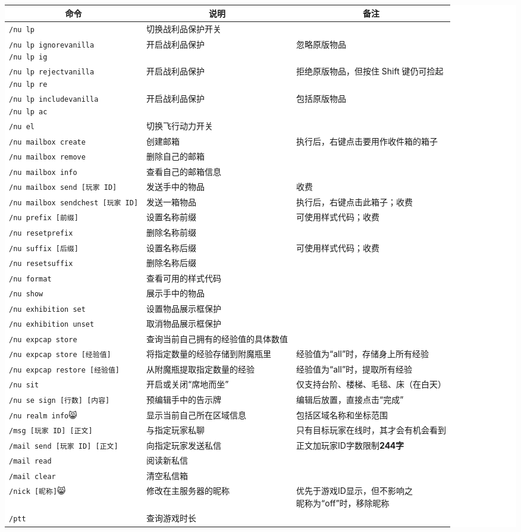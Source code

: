| 命令| 说明| 备注 |
|-|-|-|
|`/nu lp`	|切换战利品保护开关	|| 
|`/nu lp ignorevanilla`<br />`/nu lp ig` |开启战利品保护|忽略原版物品|
|`/nu lp rejectvanilla`<br />`/nu lp re` |开启战利品保护|拒绝原版物品，但按住 Shift 键仍可捡起|
|`/nu lp includevanilla`<br />`/nu lp ac`|开启战利品保护|包括原版物品|
|`/nu el`	|切换飞行动力开关	| |
|`/nu mailbox create`		|创建邮箱|执行后，右键点击要用作收件箱的箱子|
|`/nu mailbox remove`	|删除自己的邮箱	 ||
|`/nu mailbox info`	|查看自己的邮箱信息	 ||
|`/nu mailbox send [玩家 ID]` |发送手中的物品	|收费|
|`/nu mailbox sendchest [玩家 ID]`	|发送一箱物品	|执行后，右键点击此箱子；收费|
|`/nu prefix [前缀]`	|设置名称前缀	|可使用样式代码；收费|
|`/nu resetprefix`|删除名称前缀	|| 
|`/nu suffix [后缀]`	|设置名称后缀	|可使用样式代码；收费|
|`/nu resetsuffix`	|删除名称后缀	 ||
|`/nu format`	|查看可用的样式代码	 ||
|`/nu show`	|展示手中的物品	 ||
|`/nu exhibition set`	|设置物品展示框保护	 ||
|`/nu exhibition unset`	|取消物品展示框保护	 ||
| `/nu expcap store` | 查询当前自己拥有的经验值的具体数值 ||
|`/nu expcap store [经验值]`	|将指定数量的经验存储到附魔瓶里	|经验值为“all”时，存储身上所有经验|
|`/nu expcap restore [经验值]`	|从附魔瓶提取指定数量的经验	|经验值为“all”时，提取所有经验|
|`/nu sit`	|开启或关闭“席地而坐”	|仅支持台阶、楼梯、毛毯、床（在白天）|
|`/nu se sign [行数] [内容]` | 预编辑手中的告示牌 |编辑后放置，直接点击“完成”|
| `/nu realm info`:smile_cat: | 显示当前自己所在区域信息 | 包括区域名称和坐标范围 |
| `/msg [玩家 ID] [正文]` | 与指定玩家私聊 | 只有目标玩家在线时，其才会有机会看到 |
|`/mail send [玩家 ID] [正文]`	|向指定玩家发送私信 |正文加玩家ID字数限制**244字**|
|`/mail read`	|阅读新私信	 ||
|`/mail clear`	|清空私信箱	 ||
|`/nick [昵称]`:smile_cat: | 修改在主服务器的昵称 | 优先于游戏ID显示，但不影响之<br />昵称为“off”时，移除昵称 |
| `/ptt` | 查询游戏时长 | |
